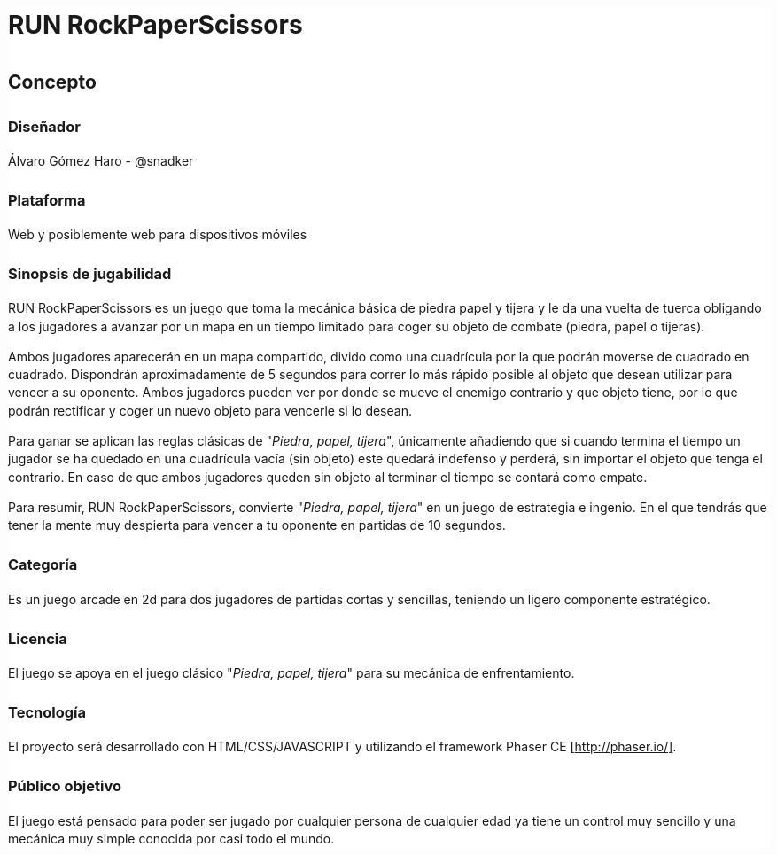 # RUN RockPaperScissors

## Concepto

### Diseñador

Álvaro Gómez Haro - @snadker 

### Plataforma

Web y posiblemente web para dispositivos móviles

### Sinopsis de jugabilidad

RUN RockPaperScissors es un juego que toma la mecánica básica de piedra papel y tijera y le da una vuelta de tuerca obligando a los jugadores a avanzar por un mapa en un tiempo limitado para coger su objeto de combate (piedra, papel o tijeras).

Ambos jugadores aparecerán en un mapa compartido, divido como una cuadrícula por la que podrán moverse de cuadrado en cuadrado. Dispondrán aproximadamente de 5 segundos para correr lo más rápido posible al objeto que desean utilizar para vencer a su oponente. Ambos jugadores pueden ver por donde se mueve el enemigo contrario y que objeto tiene, por lo que podrán rectificar y coger un nuevo objeto para vencerle si lo desean.

Para ganar se aplican las reglas clásicas de "*Piedra, papel, tijera*", únicamente añadiendo que si cuando termina el tiempo un jugador se ha quedado en una cuadrícula vacía (sin objeto) este quedará indefenso y perderá, sin importar el objeto que tenga el contrario. En caso de que ambos jugadores queden sin objeto al terminar el tiempo se contará como empate.

Para resumir, RUN RockPaperScissors, convierte "*Piedra, papel, tijera*" en un juego de estrategia e ingenio. En el que tendrás que tener la mente muy despierta para vencer a tu oponente en partidas de 10 segundos.

### Categoría

Es un juego arcade en 2d para dos jugadores de partidas cortas y sencillas, teniendo un ligero componente estratégico.

### Licencia

El juego se apoya en el juego clásico "*Piedra, papel, tijera*" para su mecánica de enfrentamiento.

### Tecnología

El proyecto será desarrollado con HTML/CSS/JAVASCRIPT y utilizando el framework Phaser CE [http://phaser.io/].

### Público objetivo

El juego está pensado para poder ser jugado por cualquier persona de cualquier edad ya tiene un control muy sencillo y una mecánica muy simple conocida por casi todo el mundo. 
